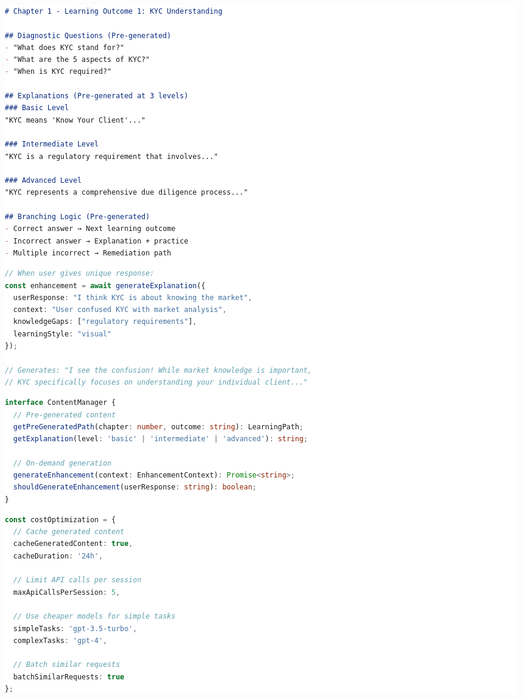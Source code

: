 ```markdown
# Chapter 1 - Learning Outcome 1: KYC Understanding

## Diagnostic Questions (Pre-generated)
- "What does KYC stand for?"
- "What are the 5 aspects of KYC?"
- "When is KYC required?"

## Explanations (Pre-generated at 3 levels)
### Basic Level
"KYC means 'Know Your Client'..."

### Intermediate Level  
"KYC is a regulatory requirement that involves..."

### Advanced Level
"KYC represents a comprehensive due diligence process..."

## Branching Logic (Pre-generated)
- Correct answer → Next learning outcome
- Incorrect answer → Explanation + practice
- Multiple incorrect → Remediation path
```

```typescript
// When user gives unique response:
const enhancement = await generateExplanation({
  userResponse: "I think KYC is about knowing the market",
  context: "User confused KYC with market analysis",
  knowledgeGaps: ["regulatory requirements"],
  learningStyle: "visual"
});

// Generates: "I see the confusion! While market knowledge is important, 
// KYC specifically focuses on understanding your individual client..."
```

```typescript
interface ContentManager {
  // Pre-generated content
  getPreGeneratedPath(chapter: number, outcome: string): LearningPath;
  getExplanation(level: 'basic' | 'intermediate' | 'advanced'): string;
  
  // On-demand generation
  generateEnhancement(context: EnhancementContext): Promise<string>;
  shouldGenerateEnhancement(userResponse: string): boolean;
}
```

```typescript
const costOptimization = {
  // Cache generated content
  cacheGeneratedContent: true,
  cacheDuration: '24h',
  
  // Limit API calls per session
  maxApiCallsPerSession: 5,
  
  // Use cheaper models for simple tasks
  simpleTasks: 'gpt-3.5-turbo',
  complexTasks: 'gpt-4',
  
  // Batch similar requests
  batchSimilarRequests: true
};
```

